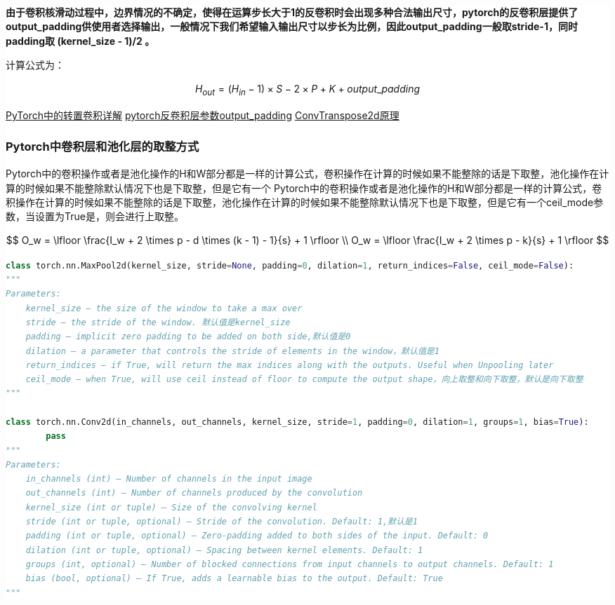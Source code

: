 **由于卷积核滑动过程中，边界情况的不确定，使得在运算步长大于1的反卷积时会出现多种合法输出尺寸，pytorch的反卷积层提供了output_padding供使用者选择输出，一般情况下我们希望输入输出尺寸以步长为比例，因此output_padding一般取stride-1，同时padding取 (kernel_size - 1)/2 。**

计算公式为：

$$
H_{out} = (H_{in} - 1) \times S - 2 \times P + K + output\_padding
$$

[PyTorch中的转置卷积详解](https://blog.csdn.net/w55100/article/details/106467776/)
[pytorch反卷积层参数output_padding](https://blog.csdn.net/qq_41368247/article/details/86626446)
[ConvTranspose2d原理](https://blog.csdn.net/qq_27261889/article/details/86304061)

### Pytorch中卷积层和池化层的取整方式

Pytorch中的卷积操作或者是池化操作的H和W部分都是一样的计算公式，卷积操作在计算的时候如果不能整除的话是下取整，池化操作在计算的时候如果不能整除默认情况下也是下取整，但是它有一个
Pytorch中的卷积操作或者是池化操作的H和W部分都是一样的计算公式，卷积操作在计算的时候如果不能整除的话是下取整，池化操作在计算的时候如果不能整除默认情况下也是下取整，但是它有一个ceil_mode参数，当设置为True是，则会进行上取整。

$$
O_w = \lfloor \frac{I_w + 2 \times p - d \times (k - 1) - 1}{s} + 1 \rfloor \\
O_w = \lfloor \frac{I_w + 2 \times p - k}{s} + 1 \rfloor
$$

```python
class torch.nn.MaxPool2d(kernel_size, stride=None, padding=0, dilation=1, return_indices=False, ceil_mode=False):
"""
Parameters:	
    kernel_size – the size of the window to take a max over
    stride – the stride of the window. 默认值是kernel_size
    padding – implicit zero padding to be added on both side,默认值是0
    dilation – a parameter that controls the stride of elements in the window，默认值是1
    return_indices – if True, will return the max indices along with the outputs. Useful when Unpooling later
    ceil_mode – when True, will use ceil instead of floor to compute the output shape，向上取整和向下取整，默认是向下取整
"""

class torch.nn.Conv2d(in_channels, out_channels, kernel_size, stride=1, padding=0, dilation=1, groups=1, bias=True):
        pass
"""
Parameters:	
    in_channels (int) – Number of channels in the input image
    out_channels (int) – Number of channels produced by the convolution
    kernel_size (int or tuple) – Size of the convolving kernel
    stride (int or tuple, optional) – Stride of the convolution. Default: 1,默认是1
    padding (int or tuple, optional) – Zero-padding added to both sides of the input. Default: 0
    dilation (int or tuple, optional) – Spacing between kernel elements. Default: 1
    groups (int, optional) – Number of blocked connections from input channels to output channels. Default: 1
    bias (bool, optional) – If True, adds a learnable bias to the output. Default: True
"""
```
